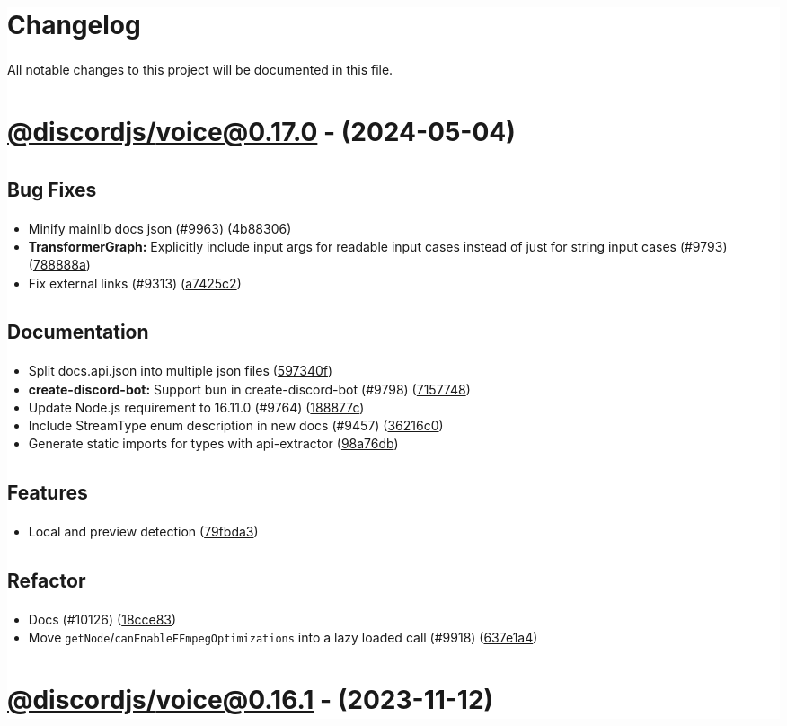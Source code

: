 # Changelog

All notable changes to this project will be documented in this file.

# [@discordjs/voice@0.17.0](https://github.com/discordjs/discord.js/compare/@discordjs/voice@0.16.0...@discordjs/voice@0.17.0) - (2024-05-04)

## Bug Fixes

- Minify mainlib docs json (#9963) ([4b88306](https://github.com/discordjs/discord.js/commit/4b88306dcb2b16b840ec61e9e33047af3a31c45d))
- **TransformerGraph:** Explicitly include input args for readable input cases instead of just for string input cases (#9793) ([788888a](https://github.com/discordjs/discord.js/commit/788888ab9ad17f1c8d85d68656c617334feb4361))
- Fix external links (#9313) ([a7425c2](https://github.com/discordjs/discord.js/commit/a7425c29c4f23f1b31f4c6a463107ca9eb7fd7e2))

## Documentation

- Split docs.api.json into multiple json files ([597340f](https://github.com/discordjs/discord.js/commit/597340f288437c35da8c703d9b621274de60d880))
- **create-discord-bot:** Support bun in create-discord-bot (#9798) ([7157748](https://github.com/discordjs/discord.js/commit/7157748fe3a69265896adf0450cd3f37acbcf97b))
- Update Node.js requirement to 16.11.0 (#9764) ([188877c](https://github.com/discordjs/discord.js/commit/188877c50af70f0d5cffb246620fa277435c6ce6))
- Include StreamType enum description in new docs (#9457) ([36216c0](https://github.com/discordjs/discord.js/commit/36216c0e1a0c99e5200de97f08d054e278fd3f0f))
- Generate static imports for types with api-extractor ([98a76db](https://github.com/discordjs/discord.js/commit/98a76db482879f79d6bb2fb2e5fc65ac2c34e2d9))

## Features

- Local and preview detection ([79fbda3](https://github.com/discordjs/discord.js/commit/79fbda3aac6d4f0f8bfb193e797d09cbe331d315))

## Refactor

- Docs (#10126) ([18cce83](https://github.com/discordjs/discord.js/commit/18cce83d80598c430218775c53441b6b2ecdc776))
- Move `getNode`/`canEnableFFmpegOptimizations` into a lazy loaded call (#9918) ([637e1a4](https://github.com/discordjs/discord.js/commit/637e1a4ddb6d5810deb31c5b90400ca277218270))

# [@discordjs/voice@0.16.1](https://github.com/discordjs/discord.js/compare/@discordjs/voice@0.16.0...@discordjs/voice@0.16.1) - (2023-11-12)
